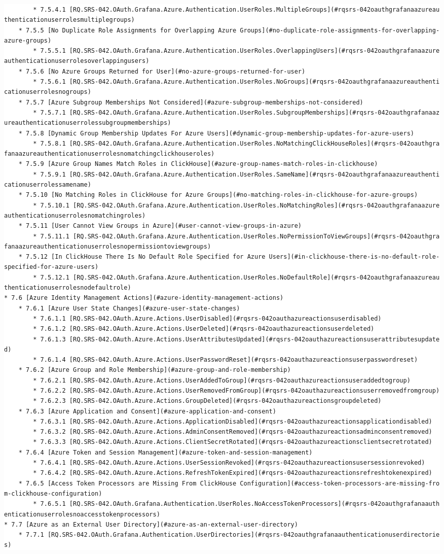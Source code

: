             * 7.5.4.1 [RQ.SRS-042.OAuth.Grafana.Azure.Authentication.UserRoles.MultipleGroups](#rqsrs-042oauthgrafanaazureauthenticationuserrolesmultiplegroups)
        * 7.5.5 [No Duplicate Role Assignments for Overlapping Azure Groups](#no-duplicate-role-assignments-for-overlapping-azure-groups)
            * 7.5.5.1 [RQ.SRS-042.OAuth.Grafana.Azure.Authentication.UserRoles.OverlappingUsers](#rqsrs-042oauthgrafanaazureauthenticationuserrolesoverlappingusers)
        * 7.5.6 [No Azure Groups Returned for User](#no-azure-groups-returned-for-user)
            * 7.5.6.1 [RQ.SRS-042.OAuth.Grafana.Azure.Authentication.UserRoles.NoGroups](#rqsrs-042oauthgrafanaazureauthenticationuserrolesnogroups)
        * 7.5.7 [Azure Subgroup Memberships Not Considered](#azure-subgroup-memberships-not-considered)
            * 7.5.7.1 [RQ.SRS-042.OAuth.Grafana.Azure.Authentication.UserRoles.SubgroupMemberships](#rqsrs-042oauthgrafanaazureauthenticationuserrolessubgroupmemberships)
        * 7.5.8 [Dynamic Group Membership Updates For Azure Users](#dynamic-group-membership-updates-for-azure-users)
            * 7.5.8.1 [RQ.SRS-042.OAuth.Grafana.Azure.Authentication.UserRoles.NoMatchingClickHouseRoles](#rqsrs-042oauthgrafanaazureauthenticationuserrolesnomatchingclickhouseroles)
        * 7.5.9 [Azure Group Names Match Roles in ClickHouse](#azure-group-names-match-roles-in-clickhouse)
            * 7.5.9.1 [RQ.SRS-042.OAuth.Grafana.Azure.Authentication.UserRoles.SameName](#rqsrs-042oauthgrafanaazureauthenticationuserrolessamename)
        * 7.5.10 [No Matching Roles in ClickHouse for Azure Groups](#no-matching-roles-in-clickhouse-for-azure-groups)
            * 7.5.10.1 [RQ.SRS-042.OAuth.Grafana.Azure.Authentication.UserRoles.NoMatchingRoles](#rqsrs-042oauthgrafanaazureauthenticationuserrolesnomatchingroles)
        * 7.5.11 [User Cannot View Groups in Azure](#user-cannot-view-groups-in-azure)
            * 7.5.11.1 [RQ.SRS-042.OAuth.Grafana.Azure.Authentication.UserRoles.NoPermissionToViewGroups](#rqsrs-042oauthgrafanaazureauthenticationuserrolesnopermissiontoviewgroups)
        * 7.5.12 [In ClickHouse There Is No Default Role Specified for Azure Users](#in-clickhouse-there-is-no-default-role-specified-for-azure-users)
            * 7.5.12.1 [RQ.SRS-042.OAuth.Grafana.Azure.Authentication.UserRoles.NoDefaultRole](#rqsrs-042oauthgrafanaazureauthenticationuserrolesnodefaultrole)
    * 7.6 [Azure Identity Management Actions](#azure-identity-management-actions)
        * 7.6.1 [Azure User State Changes](#azure-user-state-changes)
            * 7.6.1.1 [RQ.SRS-042.OAuth.Azure.Actions.UserDisabled](#rqsrs-042oauthazureactionsuserdisabled)
            * 7.6.1.2 [RQ.SRS-042.OAuth.Azure.Actions.UserDeleted](#rqsrs-042oauthazureactionsuserdeleted)
            * 7.6.1.3 [RQ.SRS-042.OAuth.Azure.Actions.UserAttributesUpdated](#rqsrs-042oauthazureactionsuserattributesupdated)
            * 7.6.1.4 [RQ.SRS-042.OAuth.Azure.Actions.UserPasswordReset](#rqsrs-042oauthazureactionsuserpasswordreset)
        * 7.6.2 [Azure Group and Role Membership](#azure-group-and-role-membership)
            * 7.6.2.1 [RQ.SRS-042.OAuth.Azure.Actions.UserAddedToGroup](#rqsrs-042oauthazureactionsuseraddedtogroup)
            * 7.6.2.2 [RQ.SRS-042.OAuth.Azure.Actions.UserRemovedFromGroup](#rqsrs-042oauthazureactionsuserremovedfromgroup)
            * 7.6.2.3 [RQ.SRS-042.OAuth.Azure.Actions.GroupDeleted](#rqsrs-042oauthazureactionsgroupdeleted)
        * 7.6.3 [Azure Application and Consent](#azure-application-and-consent)
            * 7.6.3.1 [RQ.SRS-042.OAuth.Azure.Actions.ApplicationDisabled](#rqsrs-042oauthazureactionsapplicationdisabled)
            * 7.6.3.2 [RQ.SRS-042.OAuth.Azure.Actions.AdminConsentRemoved](#rqsrs-042oauthazureactionsadminconsentremoved)
            * 7.6.3.3 [RQ.SRS-042.OAuth.Azure.Actions.ClientSecretRotated](#rqsrs-042oauthazureactionsclientsecretrotated)
        * 7.6.4 [Azure Token and Session Management](#azure-token-and-session-management)
            * 7.6.4.1 [RQ.SRS-042.OAuth.Azure.Actions.UserSessionRevoked](#rqsrs-042oauthazureactionsusersessionrevoked)
            * 7.6.4.2 [RQ.SRS-042.OAuth.Azure.Actions.RefreshTokenExpired](#rqsrs-042oauthazureactionsrefreshtokenexpired)
        * 7.6.5 [Access Token Processors are Missing From ClickHouse Configuration](#access-token-processors-are-missing-from-clickhouse-configuration)
            * 7.6.5.1 [RQ.SRS-042.OAuth.Grafana.Authentication.UserRoles.NoAccessTokenProcessors](#rqsrs-042oauthgrafanaauthenticationuserrolesnoaccesstokenprocessors)
    * 7.7 [Azure as an External User Directory](#azure-as-an-external-user-directory)
        * 7.7.1 [RQ.SRS-042.OAuth.Grafana.Authentication.UserDirectories](#rqsrs-042oauthgrafanaauthenticationuserdirectories)